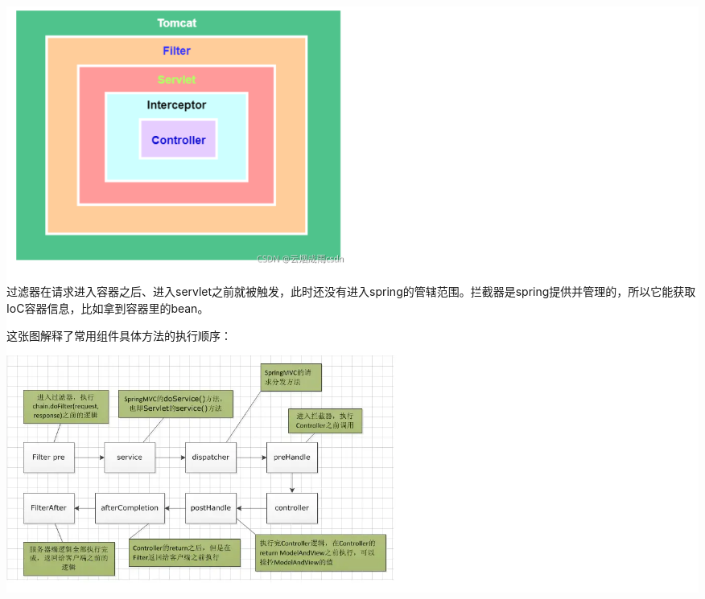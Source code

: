 <img src="img/request.png" width="50%" />
</p>

过滤器在请求进入容器之后、进入servlet之前就被触发，此时还没有进入spring的管辖范围。拦截器是spring提供并管理的，所以它能获取IoC容器信息，比如拿到容器里的bean。

这张图解释了常用组件具体方法的执行顺序：
<p align = "left">
<img src="img/执行顺序.png" width="60%" />
</p>
